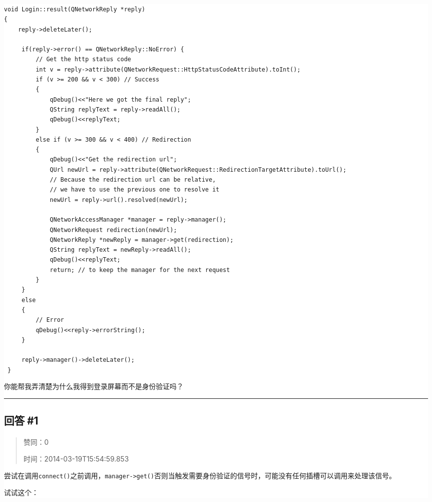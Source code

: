 ```
void Login::result(QNetworkReply *reply)
{
    reply->deleteLater();

     if(reply->error() == QNetworkReply::NoError) {
         // Get the http status code
         int v = reply->attribute(QNetworkRequest::HttpStatusCodeAttribute).toInt();
         if (v >= 200 && v < 300) // Success
         {
             qDebug()<<"Here we got the final reply";
             QString replyText = reply->readAll();
             qDebug()<<replyText;
         }
         else if (v >= 300 && v < 400) // Redirection
         {
             qDebug()<<"Get the redirection url";
             QUrl newUrl = reply->attribute(QNetworkRequest::RedirectionTargetAttribute).toUrl();
             // Because the redirection url can be relative,
             // we have to use the previous one to resolve it
             newUrl = reply->url().resolved(newUrl);

             QNetworkAccessManager *manager = reply->manager();
             QNetworkRequest redirection(newUrl);
             QNetworkReply *newReply = manager->get(redirection);
             QString replyText = newReply->readAll();
             qDebug()<<replyText;
             return; // to keep the manager for the next request
         }
     }
     else
     {
         // Error
         qDebug()<<reply->errorString();
     }

     reply->manager()->deleteLater();
 } 
```

你能帮我弄清楚为什么我得到登录屏幕而不是身份验证吗？

* * *

## 回答 #1

> 赞同：0
> 
> 时间：2014-03-19T15:54:59.853

尝试在调用`connect()`之前调用，`manager->get()`否则当触发需要身份验证的信号时，可能没有任何插槽可以调用来处理该信号。

试试这个：
